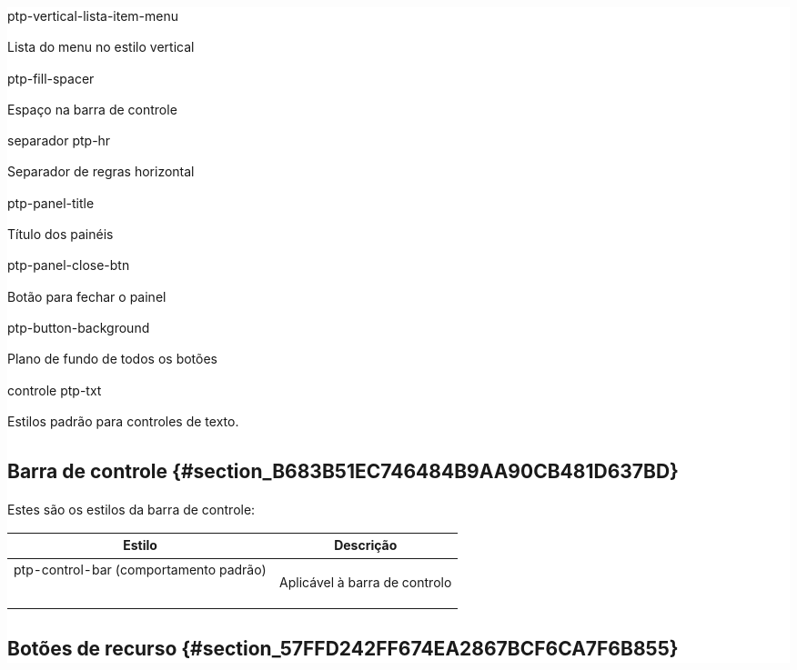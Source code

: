   <tr> 
   <td colname="col1"><span class="codeph"> ptp-vertical-lista-item-menu</span> </td> 
   <td colname="col2"> <p>Lista do menu no estilo vertical </p> </td> 
  </tr> 
  <tr> 
   <td colname="col1"><span class="codeph"> ptp-fill-spacer</span> </td> 
   <td colname="col2"> <p>Espaço na barra de controle </p> </td> 
  </tr> 
  <tr> 
   <td colname="col1"><span class="codeph"> separador ptp-hr</span> </td> 
   <td colname="col2"> <p>Separador de regras horizontal </p> </td> 
  </tr> 
  <tr> 
   <td colname="col1"><span class="codeph"> ptp-panel-title</span> </td> 
   <td colname="col2"> <p>Título dos painéis </p> </td> 
  </tr> 
  <tr> 
   <td colname="col1"><span class="codeph"> ptp-panel-close-btn</span> </td> 
   <td colname="col2"> <p>Botão para fechar o painel </p> </td> 
  </tr> 
  <tr> 
   <td colname="col1"><span class="codeph"> ptp-button-background</span> </td> 
   <td colname="col2"> <p>Plano de fundo de todos os botões </p> </td> 
  </tr> 
  <tr> 
   <td colname="col1"><span class="codeph"> controle ptp-txt</span> </td> 
   <td colname="col2"> <p>Estilos padrão para controles de texto. </p> </td> 
  </tr> 
 </tbody> 
</table>

## Barra de controle {#section_B683B51EC746484B9AA90CB481D637BD}

Estes são os estilos da barra de controle:

<table id="table_681E13F264674F849FAA2523EB65F094"> 
 <thead> 
  <tr> 
   <th colname="col1" class="entry"> Estilo </th> 
   <th colname="col2" class="entry"> Descrição </th> 
  </tr>
 </thead>
 <tbody> 
  <tr> 
   <td colname="col1"><span class="codeph"> ptp-control-bar</span>  (comportamento padrão)</td>
   <td colname="col2"> <p>Aplicável à barra de controlo </p> </td> 
  </tr> 
 </tbody> 
</table>

## Botões de recurso {#section_57FFD242FF674EA2867BCF6CA7F6B855}
